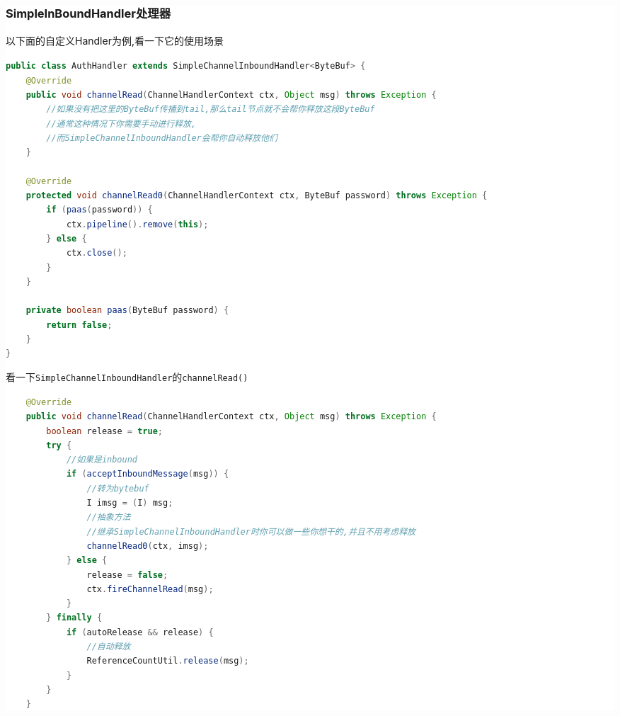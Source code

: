### SimpleInBoundHandler处理器

以下面的自定义Handler为例,看一下它的使用场景

```java
public class AuthHandler extends SimpleChannelInboundHandler<ByteBuf> {
    @Override
    public void channelRead(ChannelHandlerContext ctx, Object msg) throws Exception {
        //如果没有把这里的ByteBuf传播到tail,那么tail节点就不会帮你释放这段ByteBuf
        //通常这种情况下你需要手动进行释放,
        //而SimpleChannelInboundHandler会帮你自动释放他们
    }

    @Override
    protected void channelRead0(ChannelHandlerContext ctx, ByteBuf password) throws Exception {
        if (paas(password)) {
            ctx.pipeline().remove(this);
        } else {
            ctx.close();
        }
    }

    private boolean paas(ByteBuf password) {
        return false;
    }
}
```

看一下`SimpleChannelInboundHandler`的`channelRead()`

```java
    @Override
    public void channelRead(ChannelHandlerContext ctx, Object msg) throws Exception {
        boolean release = true;
        try {
            //如果是inbound
            if (acceptInboundMessage(msg)) {
                //转为bytebuf
                I imsg = (I) msg;
                //抽象方法
                //继承SimpleChannelInboundHandler时你可以做一些你想干的,并且不用考虑释放
                channelRead0(ctx, imsg);
            } else {
                release = false;
                ctx.fireChannelRead(msg);
            }
        } finally {
            if (autoRelease && release) {
                //自动释放
                ReferenceCountUtil.release(msg);
            }
        }
    }
```
